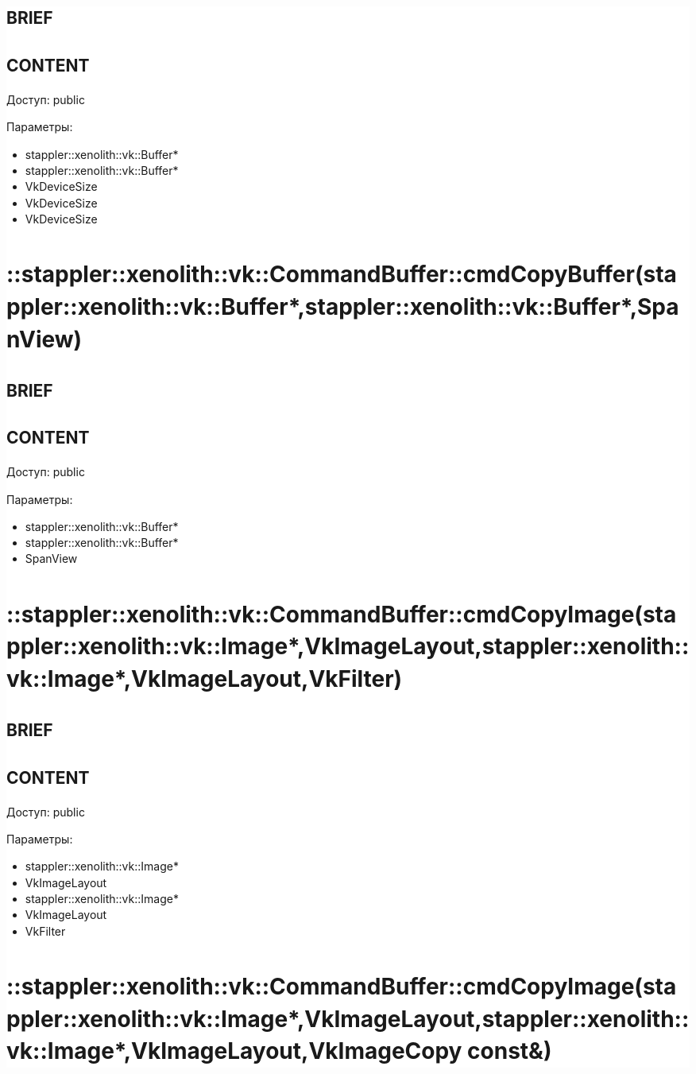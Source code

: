 ## BRIEF

## CONTENT

Доступ: public

Параметры:
* stappler::xenolith::vk::Buffer*
* stappler::xenolith::vk::Buffer*
* VkDeviceSize
* VkDeviceSize
* VkDeviceSize


# ::stappler::xenolith::vk::CommandBuffer::cmdCopyBuffer(stappler::xenolith::vk::Buffer*,stappler::xenolith::vk::Buffer*,SpanView<VkBufferCopy>)

## BRIEF

## CONTENT

Доступ: public

Параметры:
* stappler::xenolith::vk::Buffer*
* stappler::xenolith::vk::Buffer*
* SpanView<VkBufferCopy>


# ::stappler::xenolith::vk::CommandBuffer::cmdCopyImage(stappler::xenolith::vk::Image*,VkImageLayout,stappler::xenolith::vk::Image*,VkImageLayout,VkFilter)

## BRIEF

## CONTENT

Доступ: public

Параметры:
* stappler::xenolith::vk::Image*
* VkImageLayout
* stappler::xenolith::vk::Image*
* VkImageLayout
* VkFilter


# ::stappler::xenolith::vk::CommandBuffer::cmdCopyImage(stappler::xenolith::vk::Image*,VkImageLayout,stappler::xenolith::vk::Image*,VkImageLayout,VkImageCopy const&)

